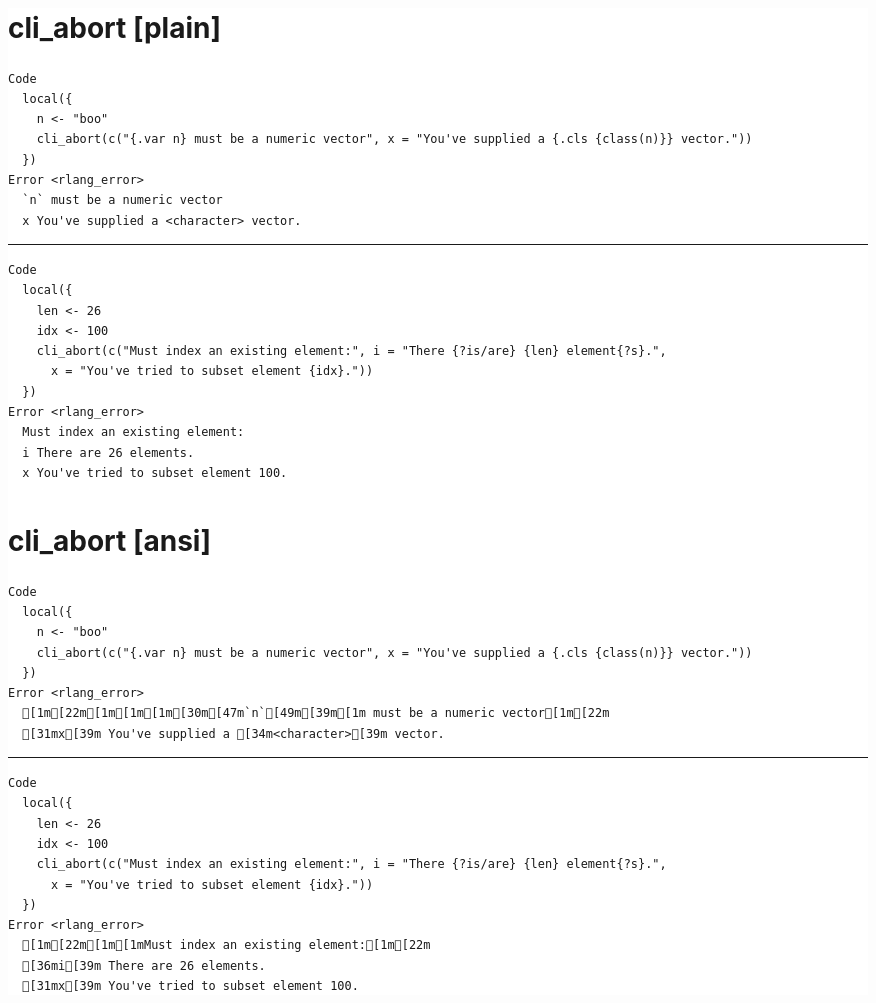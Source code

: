 # cli_abort [plain]

    Code
      local({
        n <- "boo"
        cli_abort(c("{.var n} must be a numeric vector", x = "You've supplied a {.cls {class(n)}} vector."))
      })
    Error <rlang_error>
      `n` must be a numeric vector
      x You've supplied a <character> vector.

---

    Code
      local({
        len <- 26
        idx <- 100
        cli_abort(c("Must index an existing element:", i = "There {?is/are} {len} element{?s}.",
          x = "You've tried to subset element {idx}."))
      })
    Error <rlang_error>
      Must index an existing element:
      i There are 26 elements.
      x You've tried to subset element 100.

# cli_abort [ansi]

    Code
      local({
        n <- "boo"
        cli_abort(c("{.var n} must be a numeric vector", x = "You've supplied a {.cls {class(n)}} vector."))
      })
    Error <rlang_error>
      [1m[22m[1m[1m[1m[30m[47m`n`[49m[39m[1m must be a numeric vector[1m[22m
      [31mx[39m You've supplied a [34m<character>[39m vector.

---

    Code
      local({
        len <- 26
        idx <- 100
        cli_abort(c("Must index an existing element:", i = "There {?is/are} {len} element{?s}.",
          x = "You've tried to subset element {idx}."))
      })
    Error <rlang_error>
      [1m[22m[1m[1mMust index an existing element:[1m[22m
      [36mi[39m There are 26 elements.
      [31mx[39m You've tried to subset element 100.
